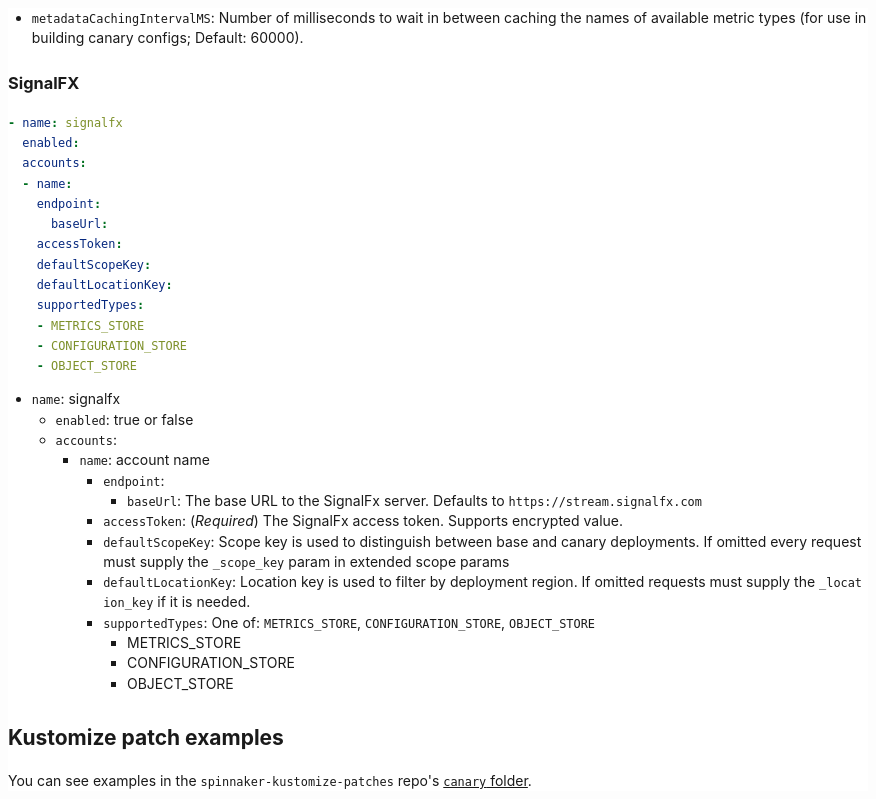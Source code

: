   - `metadataCachingIntervalMS`: Number of milliseconds to wait in between caching the names of available metric types (for use in building canary configs; Default: 60000).

### SignalFX

```yaml
- name: signalfx
  enabled:
  accounts:
  - name:
    endpoint:
      baseUrl:
    accessToken:
    defaultScopeKey:
    defaultLocationKey:
    supportedTypes:
    - METRICS_STORE
    - CONFIGURATION_STORE
    - OBJECT_STORE
```

- `name`: signalfx
  - `enabled`: true or false
  - `accounts`:
      - `name`: account name
        - `endpoint`:
          - `baseUrl`: The base URL to the SignalFx server. Defaults to `https://stream.signalfx.com`
        - `accessToken`: (*Required*) The SignalFx access token. Supports encrypted value.
        - `defaultScopeKey`: Scope key is used to distinguish between base and canary deployments. If omitted every request must supply the `_scope_key` param in extended scope params
        - `defaultLocationKey`: Location key is used to filter by deployment region. If omitted requests must supply the `_location_key` if it is needed.
        - `supportedTypes`: One of: `METRICS_STORE`, `CONFIGURATION_STORE`, `OBJECT_STORE`
            - METRICS_STORE
            - CONFIGURATION_STORE
            - OBJECT_STORE

## Kustomize patch examples

You can see examples in the `spinnaker-kustomize-patches` repo's [`canary` folder](https://github.com/armory/spinnaker-kustomize-patches/tree/master/accounts/canary).